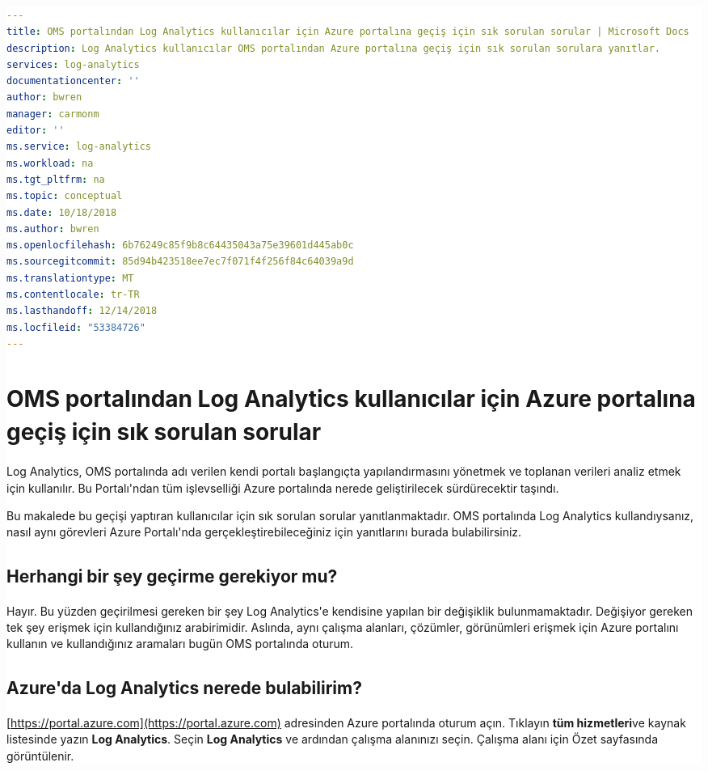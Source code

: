 ```yaml
---
title: OMS portalından Log Analytics kullanıcılar için Azure portalına geçiş için sık sorulan sorular | Microsoft Docs
description: Log Analytics kullanıcılar OMS portalından Azure portalına geçiş için sık sorulan sorulara yanıtlar.
services: log-analytics
documentationcenter: ''
author: bwren
manager: carmonm
editor: ''
ms.service: log-analytics
ms.workload: na
ms.tgt_pltfrm: na
ms.topic: conceptual
ms.date: 10/18/2018
ms.author: bwren
ms.openlocfilehash: 6b76249c85f9b8c64435043a75e39601d445ab0c
ms.sourcegitcommit: 85d94b423518ee7ec7f071f4f256f84c64039a9d
ms.translationtype: MT
ms.contentlocale: tr-TR
ms.lasthandoff: 12/14/2018
ms.locfileid: "53384726"
---
```

# <a name="common-questions-for-transition-from-oms-portal-to-azure-portal-for-log-analytics-users"></a>OMS portalından Log Analytics kullanıcılar için Azure portalına geçiş için sık sorulan sorular
Log Analytics, OMS portalında adı verilen kendi portalı başlangıçta yapılandırmasını yönetmek ve toplanan verileri analiz etmek için kullanılır.  Bu Portalı'ndan tüm işlevselliği Azure portalında nerede geliştirilecek sürdürecektir taşındı.

Bu makalede bu geçişi yaptıran kullanıcılar için sık sorulan sorular yanıtlanmaktadır.  OMS portalında Log Analytics kullandıysanız, nasıl aynı görevleri Azure Portalı'nda gerçekleştirebileceğiniz için yanıtlarını burada bulabilirsiniz.

## <a name="do-i-need-to-migrate-anything"></a>Herhangi bir şey geçirme gerekiyor mu?
Hayır. Bu yüzden geçirilmesi gereken bir şey Log Analytics'e kendisine yapılan bir değişiklik bulunmamaktadır. Değişiyor gereken tek şey erişmek için kullandığınız arabirimidir. Aslında, aynı çalışma alanları, çözümler, görünümleri erişmek için Azure portalını kullanın ve kullandığınız aramaları bugün OMS portalında oturum.

## <a name="where-do-i-find-log-analytics-in-azure"></a>Azure'da Log Analytics nerede bulabilirim?
[https://portal.azure.com](https://portal.azure.com) adresinden Azure portalında oturum açın.  Tıklayın **tüm hizmetleri**ve kaynak listesinde yazın **Log Analytics**. Seçin **Log Analytics** ve ardından çalışma alanınızı seçin. Çalışma alanı için Özet sayfasında görüntülenir.
